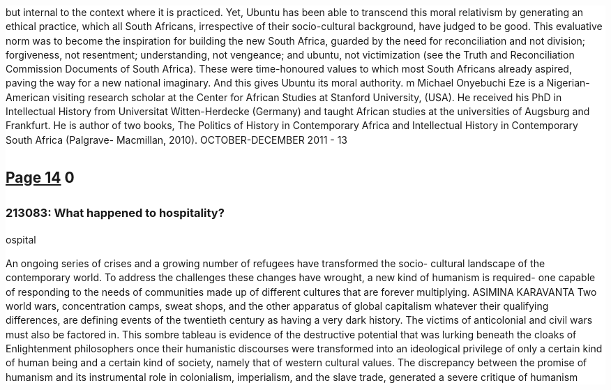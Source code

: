but internal to the context where it is practiced. 
Yet, Ubuntu has been able to transcend this 
moral relativism by generating an ethical 
practice, which all South Africans, irrespective of 
their socio-cultural background, have judged to 
be good. This evaluative norm was to become 
the inspiration for building the new South 
Africa, guarded by the need for reconciliation 
and not division; forgiveness, not resentment; 
understanding, not vengeance; and ubuntu, not 
victimization (see the Truth and Reconciliation 
Commission Documents of South Africa). These 
were time-honoured values to which most 
South Africans already aspired, paving the way 
for a new national imaginary. And this gives 
Ubuntu its moral authority. m 
Michael Onyebuchi Eze is a Nigerian-American 
visiting research scholar at the Center for African 
Studies at Stanford University, (USA). He received 
his PhD in Intellectual History from Universitat 
Witten-Herdecke (Germany) and taught African 
studies at the universities of Augsburg and 
Frankfurt. He is author of two books, The Politics of 
History in Contemporary Africa and Intellectual 
History in Contemporary South Africa (Palgrave- 
Macmillan, 2010). 
OCTOBER-DECEMBER 2011 - 13

## [Page 14](https://demo.humlab.umu.se/courier/213061eng.pdf#page=14) 0

### 213083: What happened to hospitality?

  
ospital 
    
  
An ongoing series of crises and a growing number of refugees have transformed the socio- 
cultural landscape of the contemporary world. To address the challenges these changes 
have wrought, a new kind of humanism is required- one capable of responding to the 
needs of communities made up of different cultures that are forever multiplying. 
ASIMINA KARAVANTA 
Two world wars, concentration camps, 
sweat shops, and the other apparatus of 
global capitalism whatever their 
qualifying differences, are defining 
events of the twentieth century as 
having a very dark history. The victims 
of anticolonial and civil wars must also 
be factored in. This sombre tableau is 
evidence of the destructive potential 
that was lurking beneath the cloaks of 
Enlightenment philosophers once their 
humanistic discourses were 
transformed into an ideological 
privilege of only a certain kind of 
human being and a certain kind of 
society, namely that of western cultural 
values. 
The discrepancy between the 
promise of humanism and its 
instrumental role in colonialism, 
imperialism, and the slave trade, 
generated a severe critique of humanism 